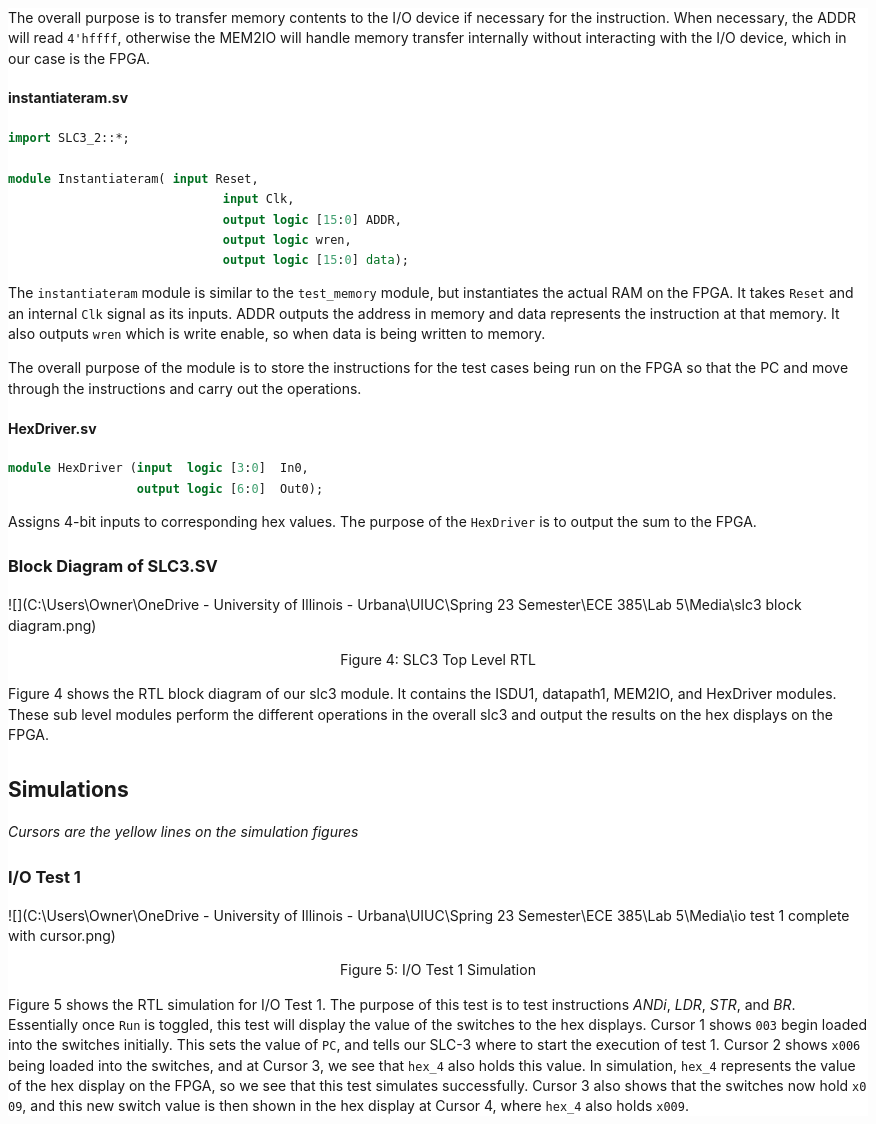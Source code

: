 The overall purpose is to transfer memory contents to the I/O device if necessary for the instruction. When necessary, the ADDR will read `4'hffff`, otherwise the MEM2IO will handle memory transfer internally without interacting with the I/O device, which in our case is the FPGA.

#### instantiateram.sv

```systemverilog
import SLC3_2::*;

module Instantiateram( input Reset,
							  input Clk,
							  output logic [15:0] ADDR,
							  output logic wren,
							  output logic [15:0] data);
```

The `instantiateram` module is similar to the `test_memory` module, but instantiates the actual RAM on the FPGA. It takes `Reset` and an internal `Clk` signal as its inputs. ADDR outputs the address in memory and data represents the instruction at that memory. It also outputs `wren` which is write enable, so when data is being written to memory.

The overall purpose of the module is to store the instructions for the test cases being run on the FPGA so that the PC and move through the instructions and carry out the operations.

#### HexDriver.sv

```systemverilog
module HexDriver (input  logic [3:0]  In0,
                  output logic [6:0]  Out0);
```

Assigns 4-bit inputs to corresponding hex values. The purpose of the `HexDriver` is to output the sum to the FPGA.

### Block Diagram of SLC3.SV

![](C:\Users\Owner\OneDrive - University of Illinois - Urbana\UIUC\Spring 23 Semester\ECE 385\Lab 5\Media\slc3 block diagram.png)

<center>Figure 4: SLC3 Top Level RTL</center>

Figure 4 shows the RTL block diagram of our slc3 module. It contains the ISDU1, datapath1, MEM2IO, and HexDriver modules. These sub level modules perform the different operations in the overall slc3 and output the results on the hex displays on the FPGA.

##  Simulations

*Cursors are the yellow lines on the simulation figures*

### I/O Test 1

![](C:\Users\Owner\OneDrive - University of Illinois - Urbana\UIUC\Spring 23 Semester\ECE 385\Lab 5\Media\io test 1 complete with cursor.png)

<center>Figure 5: I/O Test 1 Simulation</center>

Figure 5 shows the RTL simulation for I/O Test 1. The purpose of this test is to test instructions $ANDi$, $LDR$, $STR$, and $BR$. Essentially once `Run` is toggled, this test will display the value of the switches to the hex displays. Cursor 1 shows `003` begin loaded into the switches initially. This sets the value of `PC`, and tells our SLC-3 where to start the execution of test 1. Cursor 2 shows `x006` being loaded into the switches, and at Cursor 3, we see that `hex_4` also holds this value. In simulation, `hex_4` represents the value of the hex display on the FPGA, so we see that this test simulates successfully. Cursor 3 also shows that the switches now hold `x009`, and this new switch value is then shown in the hex display at Cursor 4, where `hex_4` also holds `x009`. 
